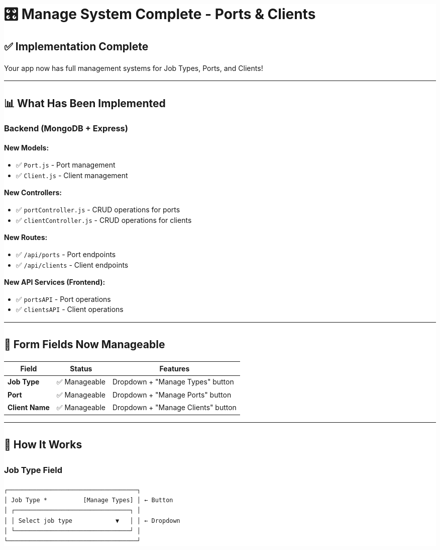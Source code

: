 # 🎛️ Manage System Complete - Ports & Clients

## ✅ Implementation Complete

Your app now has full management systems for Job Types, Ports, and Clients!

---

## 📊 What Has Been Implemented

### Backend (MongoDB + Express)

**New Models:**
- ✅ `Port.js` - Port management
- ✅ `Client.js` - Client management

**New Controllers:**
- ✅ `portController.js` - CRUD operations for ports
- ✅ `clientController.js` - CRUD operations for clients

**New Routes:**
- ✅ `/api/ports` - Port endpoints
- ✅ `/api/clients` - Client endpoints

**New API Services (Frontend):**
- ✅ `portsAPI` - Port operations
- ✅ `clientsAPI` - Client operations

---

## 🎯 Form Fields Now Manageable

| Field | Status | Features |
|-------|--------|----------|
| **Job Type** | ✅ Manageable | Dropdown + "Manage Types" button |
| **Port** | ✅ Manageable | Dropdown + "Manage Ports" button |
| **Client Name** | ✅ Manageable | Dropdown + "Manage Clients" button |

---

## 🎨 How It Works

### Job Type Field
```
┌────────────────────────────────────┐
│ Job Type *          [Manage Types] │ ← Button
│ ┌────────────────────────────────┐ │
│ │ Select job type            ▼   │ │ ← Dropdown
│ └────────────────────────────────┘ │
└────────────────────────────────────┘
```
